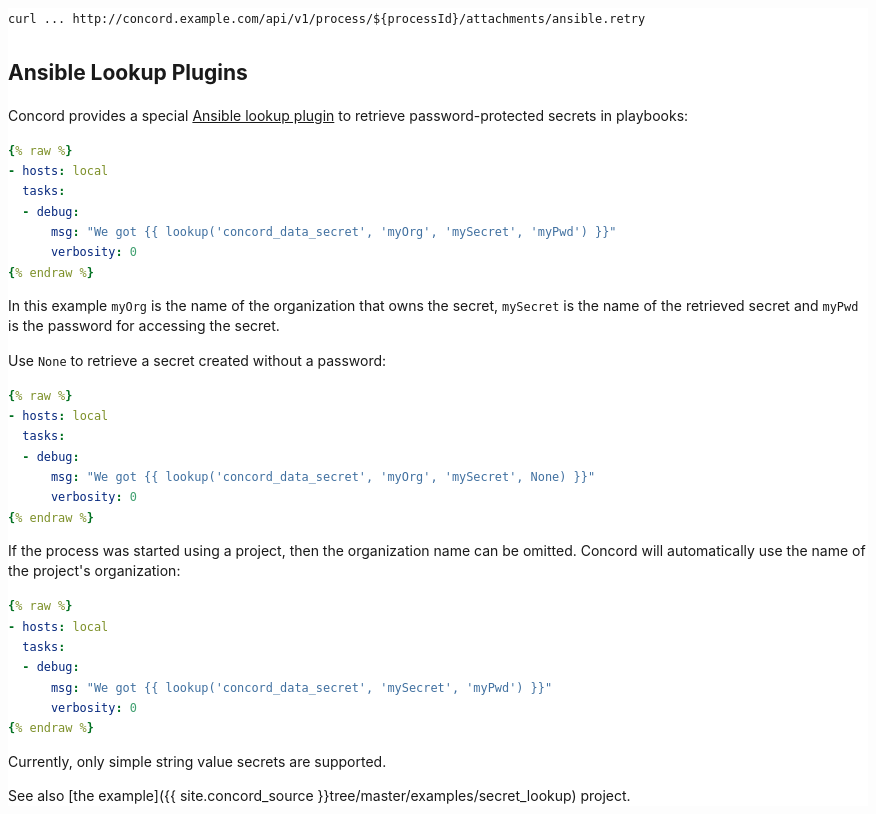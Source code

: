
```
curl ... http://concord.example.com/api/v1/process/${processId}/attachments/ansible.retry
```

## Ansible Lookup Plugins

Concord provides a special
[Ansible lookup plugin](https://docs.ansible.com/ansible/devel/plugins/lookup.html)
to retrieve password-protected secrets in playbooks:

```yaml
{% raw %}
- hosts: local
  tasks:
  - debug:
      msg: "We got {{ lookup('concord_data_secret', 'myOrg', 'mySecret', 'myPwd') }}"
      verbosity: 0
{% endraw %}
```

In this example `myOrg` is the name of the organization that owns the secret,
`mySecret` is the name of the retrieved secret and `myPwd` is the password
for accessing the secret.

Use `None` to retrieve a secret created without a password:

```yaml
{% raw %}
- hosts: local
  tasks:
  - debug:
      msg: "We got {{ lookup('concord_data_secret', 'myOrg', 'mySecret', None) }}"
      verbosity: 0
{% endraw %}
```

If the process was started using a project, then the organization name can be
omitted. Concord will automatically use the name of the project's organization:

```yaml
{% raw %}
- hosts: local
  tasks:
  - debug:
      msg: "We got {{ lookup('concord_data_secret', 'mySecret', 'myPwd') }}"
      verbosity: 0
{% endraw %}
```

Currently, only simple string value secrets are supported.

See also [the example]({{ site.concord_source }}tree/master/examples/secret_lookup)
project.

<a name="group-vars"/>
